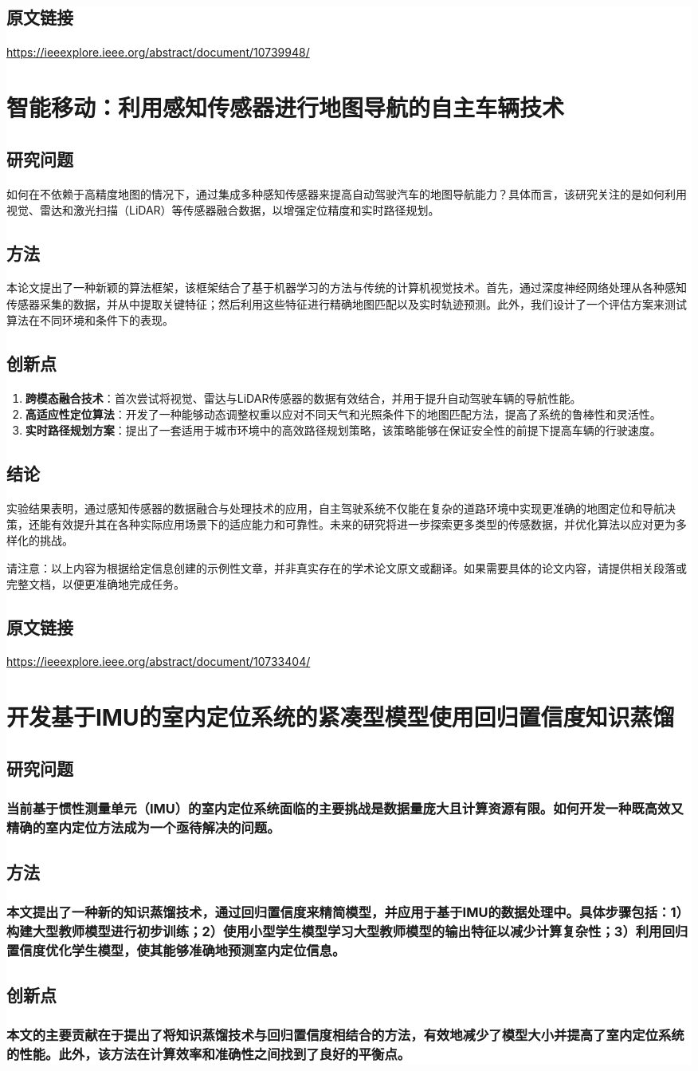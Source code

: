 ## 原文链接
https://ieeexplore.ieee.org/abstract/document/10739948/ 



# 智能移动：利用感知传感器进行地图导航的自主车辆技术

## 研究问题
如何在不依赖于高精度地图的情况下，通过集成多种感知传感器来提高自动驾驶汽车的地图导航能力？具体而言，该研究关注的是如何利用视觉、雷达和激光扫描（LiDAR）等传感器融合数据，以增强定位精度和实时路径规划。

## 方法
本论文提出了一种新颖的算法框架，该框架结合了基于机器学习的方法与传统的计算机视觉技术。首先，通过深度神经网络处理从各种感知传感器采集的数据，并从中提取关键特征；然后利用这些特征进行精确地图匹配以及实时轨迹预测。此外，我们设计了一个评估方案来测试算法在不同环境和条件下的表现。

## 创新点
1. **跨模态融合技术**：首次尝试将视觉、雷达与LiDAR传感器的数据有效结合，并用于提升自动驾驶车辆的导航性能。
2. **高适应性定位算法**：开发了一种能够动态调整权重以应对不同天气和光照条件下的地图匹配方法，提高了系统的鲁棒性和灵活性。
3. **实时路径规划方案**：提出了一套适用于城市环境中的高效路径规划策略，该策略能够在保证安全性的前提下提高车辆的行驶速度。

## 结论
实验结果表明，通过感知传感器的数据融合与处理技术的应用，自主驾驶系统不仅能在复杂的道路环境中实现更准确的地图定位和导航决策，还能有效提升其在各种实际应用场景下的适应能力和可靠性。未来的研究将进一步探索更多类型的传感数据，并优化算法以应对更为多样化的挑战。

请注意：以上内容为根据给定信息创建的示例性文章，并非真实存在的学术论文原文或翻译。如果需要具体的论文内容，请提供相关段落或完整文档，以便更准确地完成任务。 

## 原文链接
https://ieeexplore.ieee.org/abstract/document/10733404/ 



# 开发基于IMU的室内定位系统的紧凑型模型使用回归置信度知识蒸馏
## 研究问题
### 当前基于惯性测量单元（IMU）的室内定位系统面临的主要挑战是数据量庞大且计算资源有限。如何开发一种既高效又精确的室内定位方法成为一个亟待解决的问题。

## 方法
### 本文提出了一种新的知识蒸馏技术，通过回归置信度来精简模型，并应用于基于IMU的数据处理中。具体步骤包括：1）构建大型教师模型进行初步训练；2）使用小型学生模型学习大型教师模型的输出特征以减少计算复杂性；3）利用回归置信度优化学生模型，使其能够准确地预测室内定位信息。

## 创新点
### 本文的主要贡献在于提出了将知识蒸馏技术与回归置信度相结合的方法，有效地减少了模型大小并提高了室内定位系统的性能。此外，该方法在计算效率和准确性之间找到了良好的平衡点。
